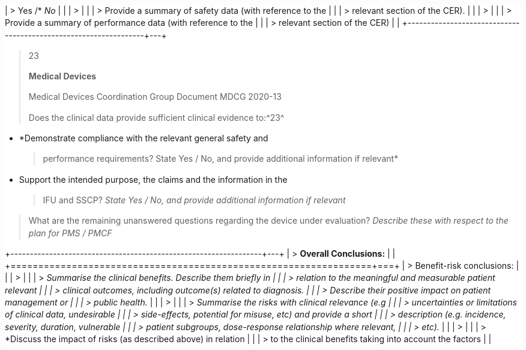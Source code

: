 | > Yes /* *No*                                                   |   |
| >                                                               |   |
| > Provide a summary of safety data (with reference to the       |   |
| > relevant section of the CER).                                 |   |
| >                                                               |   |
| > Provide a summary of performance data (with reference to the  |   |
| > relevant section of the CER)                                  |   |
+-----------------------------------------------------------------+---+

> 23
>
> **Medical Devices**
>
> Medical Devices Coordination Group Document MDCG 2020-13
>
> Does the clinical data provide sufficient clinical evidence to:^23^

-   *Demonstrate compliance with the relevant general safety and
    > performance requirements? State Yes / No, and provide additional
    > information if relevant*

-   Support the intended purpose, the claims and the information in the
    > IFU and SSCP? *State Yes / No, and provide additional information
    > if relevant*

> What are the remaining unanswered questions regarding the device under
> evaluation? *Describe these with respect to the plan for PMS / PMCF*

+-----------------------------------------------------------------+---+
| > **Overall Conclusions:**                                      |   |
+=================================================================+===+
| > Benefit-risk conclusions:                                     |   |
| >                                                               |   |
| > *Summarise the clinical benefits. Describe them briefly in    |   |
| > relation to the meaningful and measurable patient relevant    |   |
| > clinical outcomes, including outcome(s) related to diagnosis. |   |
| > Describe* *their positive impact on patient management or     |   |
| > public health.*                                               |   |
| >                                                               |   |
| > *Summarise the risks with clinical relevance (e.g             |   |
| > uncertainties or limitations of clinical data, undesirable    |   |
| > side-effects, potential for misuse, etc) and provide a short  |   |
| > description (e.g. incidence,* *severity, duration, vulnerable |   |
| > patient subgroups, dose-response relationship where relevant, |   |
| > etc).*                                                        |   |
| >                                                               |   |
| > *Discuss the impact of risks (as described above) in relation |   |
| > to the clinical benefits taking into account the factors      |   |
